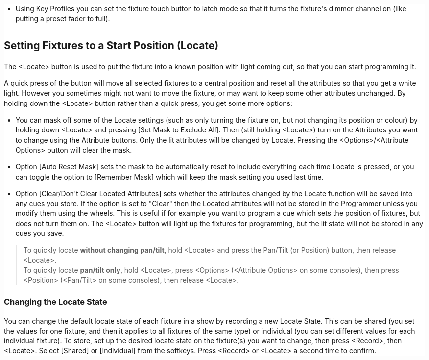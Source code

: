 -   Using [Key Profiles](../system-settings/key-profiles.md) you can set the
    fixture touch button to latch mode so that it turns the fixture's
    dimmer channel on (like putting a preset fader to full).

## Setting Fixtures to a Start Position (Locate)

The \<Locate\> button is used to put the fixture into a known position
with light coming out, so that you can start programming it.

A quick press of the button will move all selected fixtures to a central
position and reset all the attributes so that you get a white light.
However you sometimes might not want to move the fixture, or may want to
keep some other attributes unchanged. By holding down the \<Locate\>
button rather than a quick press, you get some more options:

-   You can mask off some of the Locate settings (such as only turning
    the fixture on, but not changing its position or colour) by holding
    down \<Locate\> and pressing \[Set Mask to Exclude All\]. Then
    (still holding \<Locate\>) turn on the Attributes you want to change
    using the Attribute buttons. Only the lit attributes will be changed
    by Locate. Pressing the \<Options\>/\<Attribute Options\> button
    will clear the mask.

-   Option \[Auto Reset Mask\] sets the mask to be automatically reset
    to include everything each time Locate is pressed, or you can toggle
    the option to \[Remember Mask\] which will keep the mask setting you
    used last time.

-   Option \[Clear/Don't Clear Located Attributes\] sets whether the
    attributes changed by the Locate function will be saved into any
    cues you store. If the option is set to "Clear" then the Located
    attributes will not be stored in the Programmer unless you modify
    them using the wheels. This is useful if for example you want to
    program a cue which sets the position of fixtures, but does not turn
    them on. The \<Locate\> button will light up the fixtures for
    programming, but the lit state will not be stored in any cues you
    save.

> To quickly locate **without changing pan/tilt**, hold \<Locate\> and press the Pan/Tilt (or Position) button, then release \<Locate\>.\
> To quickly locate **pan/tilt only**, hold \<Locate\>, press \<Options\> (\<Attribute Options\> on some consoles), then press \<Position\> (\<Pan/Tilt\> on some consoles), then release \<Locate\>.


### Changing the Locate State

You can change the default locate state of each fixture in a show by
recording a new Locate State. This can be shared (you set the values for
one fixture, and then it applies to all fixtures of the same type) or
individual (you can set different values for each individual fixture).
To store, set up the desired locate state on the fixture(s) you want to
change, then press \<Record\>, then \<Locate\>. Select \[Shared\] or
\[Individual\] from the softkeys. Press \<Record\> or \<Locate\> a
second time to confirm.
